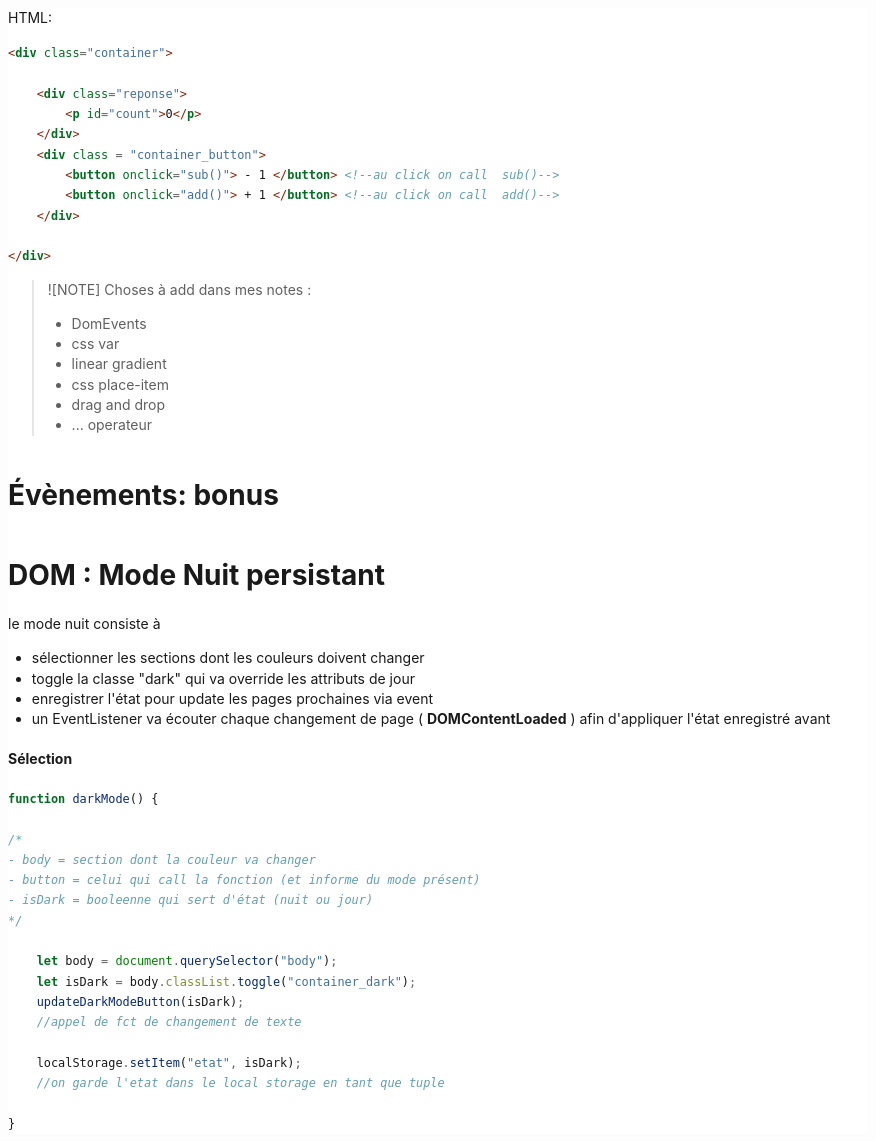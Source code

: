 HTML: 

```html
<div class="container">

    <div class="reponse">
        <p id="count">0</p>
    </div>
    <div class = "container_button">
        <button onclick="sub()"> - 1 </button> <!--au click on call  sub()-->
        <button onclick="add()"> + 1 </button> <!--au click on call  add()-->
    </div>    
    
</div>
```


>![NOTE]
>Choses à add dans mes notes :
>- DomEvents
>- css var
>- linear gradient
>- css place-item
>- drag and drop
>-  ... operateur
# Évènements: bonus


# DOM : Mode Nuit persistant

le mode nuit consiste à 
- sélectionner les sections dont les couleurs doivent changer
- toggle la classe "dark" qui va override les attributs de jour
- enregistrer l'état pour update les pages prochaines via event
- un EventListener va écouter chaque changement de page ( **DOMContentLoaded** ) afin d'appliquer l'état enregistré avant

#### Sélection

```javascript
function darkMode() {

/*
- body = section dont la couleur va changer
- button = celui qui call la fonction (et informe du mode présent)
- isDark = booleenne qui sert d'état (nuit ou jour)
*/

    let body = document.querySelector("body");
    let isDark = body.classList.toggle("container_dark"); 
    updateDarkModeButton(isDark); 
    //appel de fct de changement de texte
    
    localStorage.setItem("etat", isDark);
    //on garde l'etat dans le local storage en tant que tuple

}

```
